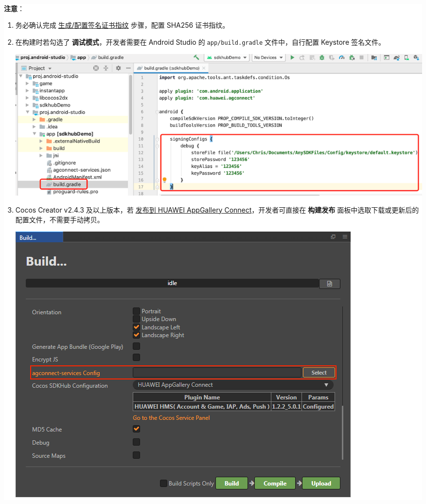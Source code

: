 **注意**：

1. 务必确认完成 [生成/配置签名证书指纹](https://developer.huawei.com/consumer/cn/doc/development/HMSCore-Guides/config-agc-0000001050166285#ZH-CN_TOPIC_0000001054452903__section21591342135811) 步骤，配置 SHA256 证书指纹。

2. 在构建时若勾选了 **调试模式**，开发者需要在 Android Studio 的 `app/build.gradle` 文件中，自行配置 Keystore 签名文件。

    ![](hms-location/globle-keystore.png)

3. Cocos Creator v2.4.3 及以上版本，若 [发布到 HUAWEI AppGallery Connect](https://docs.cocos.com/creator/manual/zh/publish/publish-huawei-agc.html)，开发者可直接在 **构建发布** 面板中选取下载或更新后的配置文件，不需要手动拷贝。

    ![](hms-location/loc-agcfile.png)
